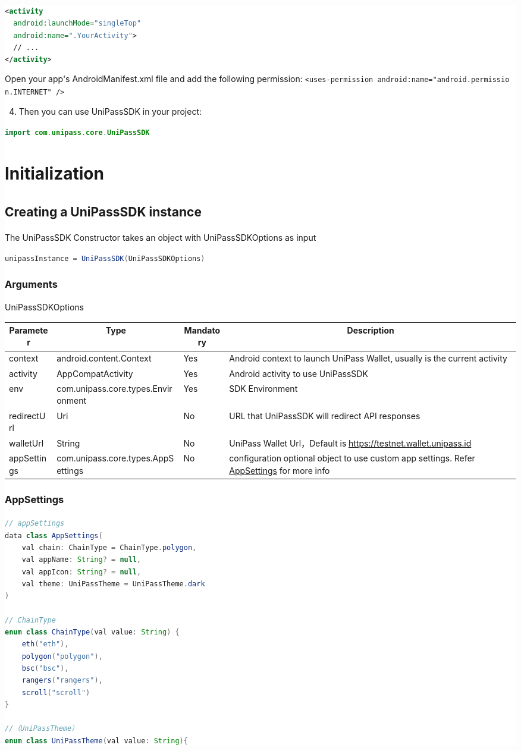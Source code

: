 ```xml
<activity
  android:launchMode="singleTop"
  android:name=".YourActivity">
  // ...
</activity>
```

Open your app's AndroidManifest.xml file and add the following permission: 
`<uses-permission android:name="android.permission.INTERNET" />`

4. Then you can use UniPassSDK in your project:

```Kotlin
import com.unipass.core.UniPassSDK
```

# Initialization

## Creating a UniPassSDK instance

The UniPassSDK Constructor takes an object with UniPassSDKOptions as input

```java
unipassInstance = UniPassSDK(UniPassSDKOptions)
```

### Arguments

UniPassSDKOptions

| Parameter   | Type                               | Mandatory | Description                                                              |
| ----------- | ---------------------------------- | -------- | ------------------------------------------------------------------------- |
| context     | android.content.Context            | Yes      | Android context to launch UniPass Wallet, usually is the current activity |
| activity    | AppCompatActivity                  | Yes      | Android activity to use UniPassSDK                                        |
| env         | com.unipass.core.types.Environment | Yes      | SDK Environment                                                           |
| redirectUrl | Uri                                | No       | URL that UniPassSDK will redirect API responses                           |
| walletUrl   | String                             | No       | UniPass Wallet Url，Default is https://testnet.wallet.unipass.id          |
| appSettings | com.unipass.core.types.AppSettings | No       | configuration optional object to use custom app settings. Refer [AppSettings](#appsettings) for more info  |

### AppSettings

```java
// appSettings
data class AppSettings(
    val chain: ChainType = ChainType.polygon,
    val appName: String? = null,
    val appIcon: String? = null,
    val theme: UniPassTheme = UniPassTheme.dark
)

// ChainType
enum class ChainType(val value: String) {
    eth("eth"),
    polygon("polygon"),
    bsc("bsc"),
    rangers("rangers"),
    scroll("scroll")
}

//（UniPassTheme）
enum class UniPassTheme(val value: String){
```
